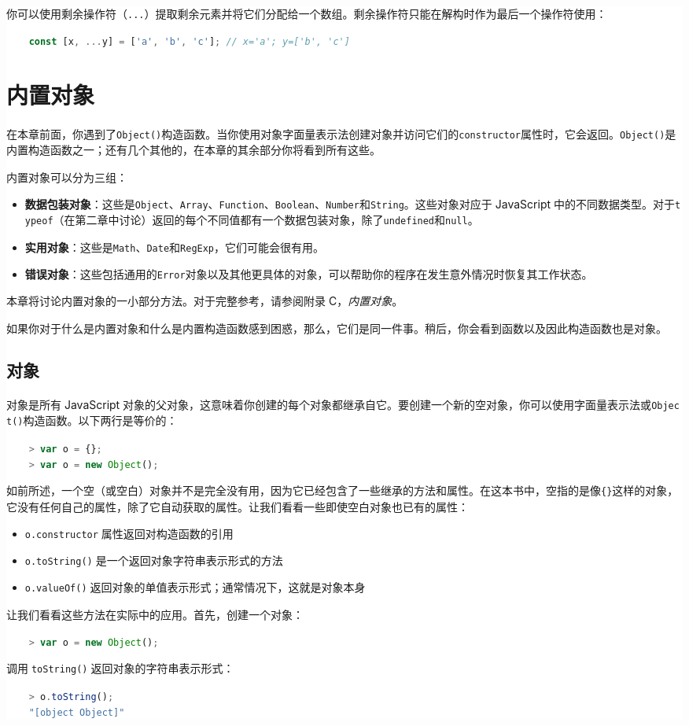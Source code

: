 你可以使用剩余操作符（`...`）提取剩余元素并将它们分配给一个数组。剩余操作符只能在解构时作为最后一个操作符使用：

```js
    const [x, ...y] = ['a', 'b', 'c']; // x='a'; y=['b', 'c'] 

```

# 内置对象

在本章前面，你遇到了`Object()`构造函数。当你使用对象字面量表示法创建对象并访问它们的`constructor`属性时，它会返回。`Object()`是内置构造函数之一；还有几个其他的，在本章的其余部分你将看到所有这些。

内置对象可以分为三组：

+   **数据包装对象**：这些是`Object`、`Array`、`Function`、`Boolean`、`Number`和`String`。这些对象对应于 JavaScript 中的不同数据类型。对于`typeof`（在第二章中讨论）返回的每个不同值都有一个数据包装对象，除了`undefined`和`null`。

+   **实用对象**：这些是`Math`、`Date`和`RegExp`，它们可能会很有用。

+   **错误对象**：这些包括通用的`Error`对象以及其他更具体的对象，可以帮助你的程序在发生意外情况时恢复其工作状态。

本章将讨论内置对象的一小部分方法。对于完整参考，请参阅附录 C，*内置对象*。

如果你对于什么是内置对象和什么是内置构造函数感到困惑，那么，它们是同一件事。稍后，你会看到函数以及因此构造函数也是对象。

## 对象

对象是所有 JavaScript 对象的父对象，这意味着你创建的每个对象都继承自它。要创建一个新的空对象，你可以使用字面量表示法或`Object()`构造函数。以下两行是等价的：

```js
    > var o = {}; 
    > var o = new Object(); 

```

如前所述，一个空（或空白）对象并不是完全没有用，因为它已经包含了一些继承的方法和属性。在这本书中，空指的是像`{}`这样的对象，它没有任何自己的属性，除了它自动获取的属性。让我们看看一些即使空白对象也已有的属性：

+   `o.constructor` 属性返回对构造函数的引用

+   `o.toString()` 是一个返回对象字符串表示形式的方法

+   `o.valueOf()` 返回对象的单值表示形式；通常情况下，这就是对象本身

让我们看看这些方法在实际中的应用。首先，创建一个对象：

```js
    > var o = new Object(); 

```

调用 `toString()` 返回对象的字符串表示形式：

```js
    > o.toString(); 
    "[object Object]" 

```

